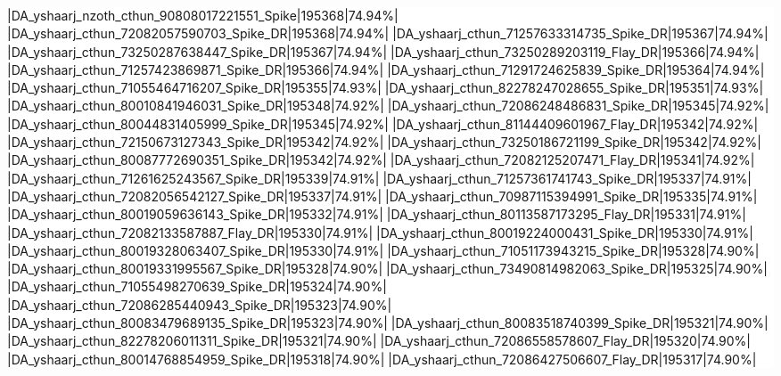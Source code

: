 |DA_yshaarj_nzoth_cthun_90808017221551_Spike|195368|74.94%|
|DA_yshaarj_cthun_72082057590703_Spike_DR|195368|74.94%|
|DA_yshaarj_cthun_71257633314735_Spike_DR|195367|74.94%|
|DA_yshaarj_cthun_73250287638447_Spike_DR|195367|74.94%|
|DA_yshaarj_cthun_73250289203119_Flay_DR|195366|74.94%|
|DA_yshaarj_cthun_71257423869871_Spike_DR|195366|74.94%|
|DA_yshaarj_cthun_71291724625839_Spike_DR|195364|74.94%|
|DA_yshaarj_cthun_71055464716207_Spike_DR|195355|74.93%|
|DA_yshaarj_cthun_82278247028655_Spike_DR|195351|74.93%|
|DA_yshaarj_cthun_80010841946031_Spike_DR|195348|74.92%|
|DA_yshaarj_cthun_72086248486831_Spike_DR|195345|74.92%|
|DA_yshaarj_cthun_80044831405999_Spike_DR|195345|74.92%|
|DA_yshaarj_cthun_81144409601967_Flay_DR|195342|74.92%|
|DA_yshaarj_cthun_72150673127343_Spike_DR|195342|74.92%|
|DA_yshaarj_cthun_73250186721199_Spike_DR|195342|74.92%|
|DA_yshaarj_cthun_80087772690351_Spike_DR|195342|74.92%|
|DA_yshaarj_cthun_72082125207471_Flay_DR|195341|74.92%|
|DA_yshaarj_cthun_71261625243567_Spike_DR|195339|74.91%|
|DA_yshaarj_cthun_71257361741743_Spike_DR|195337|74.91%|
|DA_yshaarj_cthun_72082056542127_Spike_DR|195337|74.91%|
|DA_yshaarj_cthun_70987115394991_Spike_DR|195335|74.91%|
|DA_yshaarj_cthun_80019059636143_Spike_DR|195332|74.91%|
|DA_yshaarj_cthun_80113587173295_Flay_DR|195331|74.91%|
|DA_yshaarj_cthun_72082133587887_Flay_DR|195330|74.91%|
|DA_yshaarj_cthun_80019224000431_Spike_DR|195330|74.91%|
|DA_yshaarj_cthun_80019328063407_Spike_DR|195330|74.91%|
|DA_yshaarj_cthun_71051173943215_Spike_DR|195328|74.90%|
|DA_yshaarj_cthun_80019331995567_Spike_DR|195328|74.90%|
|DA_yshaarj_cthun_73490814982063_Spike_DR|195325|74.90%|
|DA_yshaarj_cthun_71055498270639_Spike_DR|195324|74.90%|
|DA_yshaarj_cthun_72086285440943_Spike_DR|195323|74.90%|
|DA_yshaarj_cthun_80083479689135_Spike_DR|195323|74.90%|
|DA_yshaarj_cthun_80083518740399_Spike_DR|195321|74.90%|
|DA_yshaarj_cthun_82278206011311_Spike_DR|195321|74.90%|
|DA_yshaarj_cthun_72086558578607_Flay_DR|195320|74.90%|
|DA_yshaarj_cthun_80014768854959_Spike_DR|195318|74.90%|
|DA_yshaarj_cthun_72086427506607_Flay_DR|195317|74.90%|